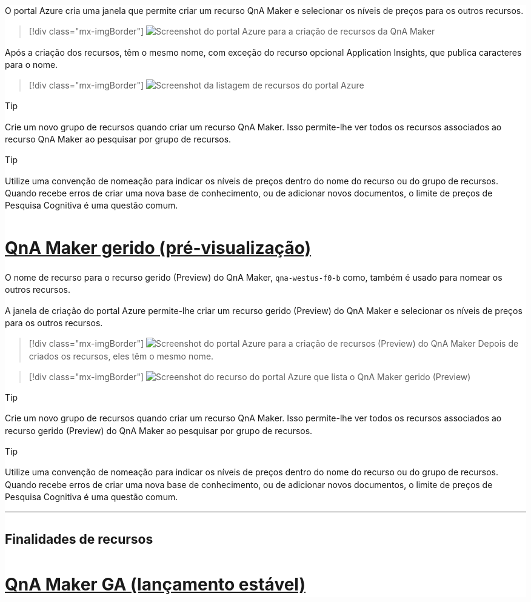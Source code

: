 O portal Azure cria uma janela que permite criar um recurso QnA Maker e selecionar os níveis de preços para os outros recursos.

> [!div class="mx-imgBorder"]
> ![Screenshot do portal Azure para a criação de recursos da QnA Maker](../media/concept-azure-resource/create-blade.png)

Após a criação dos recursos, têm o mesmo nome, com exceção do recurso opcional Application Insights, que publica caracteres para o nome.

> [!div class="mx-imgBorder"]
> ![Screenshot da listagem de recursos do portal Azure](../media/concept-azure-resource/all-azure-resources-created-qnamaker.png)

> [!TIP]
> Crie um novo grupo de recursos quando criar um recurso QnA Maker. Isso permite-lhe ver todos os recursos associados ao recurso QnA Maker ao pesquisar por grupo de recursos.

> [!TIP]
> Utilize uma convenção de nomeação para indicar os níveis de preços dentro do nome do recurso ou do grupo de recursos. Quando recebe erros de criar uma nova base de conhecimento, ou de adicionar novos documentos, o limite de preços de Pesquisa Cognitiva é uma questão comum.

# <a name="qna-maker-managed-preview-release"></a>[QnA Maker gerido (pré-visualização)](#tab/v2)

O nome de recurso para o recurso gerido (Preview) do QnA Maker, `qna-westus-f0-b` como, também é usado para nomear os outros recursos.

A janela de criação do portal Azure permite-lhe criar um recurso gerido (Preview) do QnA Maker e selecionar os níveis de preços para os outros recursos.

> [!div class="mx-imgBorder"]
> ![Screenshot do portal Azure para a criação de recursos (Preview) do QnA Maker ](../media/qnamaker-how-to-setup-service/enter-qnamaker-v2-info.png) Depois de criados os recursos, eles têm o mesmo nome.

> [!div class="mx-imgBorder"]
> ![Screenshot do recurso do portal Azure que lista o QnA Maker gerido (Preview)](../media/qnamaker-how-to-setup-service/resources-created-v2.png)

> [!TIP]
> Crie um novo grupo de recursos quando criar um recurso QnA Maker. Isso permite-lhe ver todos os recursos associados ao recurso gerido (Preview) do QnA Maker ao pesquisar por grupo de recursos.

> [!TIP]
> Utilize uma convenção de nomeação para indicar os níveis de preços dentro do nome do recurso ou do grupo de recursos. Quando recebe erros de criar uma nova base de conhecimento, ou de adicionar novos documentos, o limite de preços de Pesquisa Cognitiva é uma questão comum.

---

## <a name="resource-purposes"></a>Finalidades de recursos

# <a name="qna-maker-ga-stable-release"></a>[QnA Maker GA (lançamento estável)](#tab/v1)
